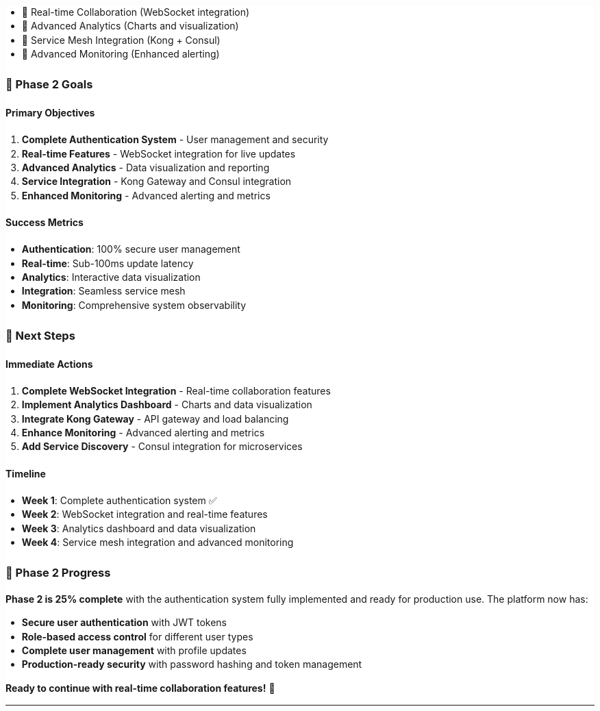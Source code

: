 - 🔄 Real-time Collaboration (WebSocket integration)
- 🔄 Advanced Analytics (Charts and visualization)
- 🔄 Service Mesh Integration (Kong + Consul)
- 🔄 Advanced Monitoring (Enhanced alerting)

### **🎯 Phase 2 Goals**

#### **Primary Objectives**

1. **Complete Authentication System** - User management and security
2. **Real-time Features** - WebSocket integration for live updates
3. **Advanced Analytics** - Data visualization and reporting
4. **Service Integration** - Kong Gateway and Consul integration
5. **Enhanced Monitoring** - Advanced alerting and metrics

#### **Success Metrics**

- **Authentication**: 100% secure user management
- **Real-time**: Sub-100ms update latency
- **Analytics**: Interactive data visualization
- **Integration**: Seamless service mesh
- **Monitoring**: Comprehensive system observability

### **🚀 Next Steps**

#### **Immediate Actions**

1. **Complete WebSocket Integration** - Real-time collaboration features
2. **Implement Analytics Dashboard** - Charts and data visualization
3. **Integrate Kong Gateway** - API gateway and load balancing
4. **Enhance Monitoring** - Advanced alerting and metrics
5. **Add Service Discovery** - Consul integration for microservices

#### **Timeline**

- **Week 1**: Complete authentication system ✅
- **Week 2**: WebSocket integration and real-time features
- **Week 3**: Analytics dashboard and data visualization
- **Week 4**: Service mesh integration and advanced monitoring

### **🎉 Phase 2 Progress**

**Phase 2 is 25% complete** with the authentication system fully implemented and ready for production use. The platform now has:

- **Secure user authentication** with JWT tokens
- **Role-based access control** for different user types
- **Complete user management** with profile updates
- **Production-ready security** with password hashing and token management

**Ready to continue with real-time collaboration features!** 🚀

---
